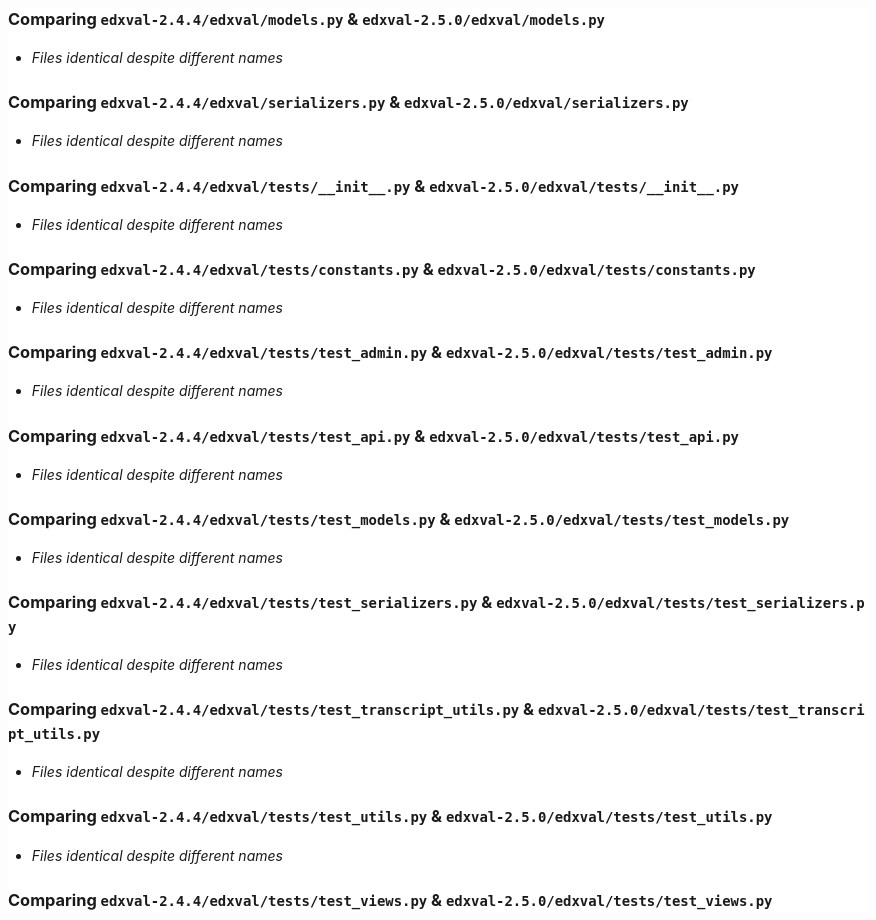 ### Comparing `edxval-2.4.4/edxval/models.py` & `edxval-2.5.0/edxval/models.py`

 * *Files identical despite different names*

### Comparing `edxval-2.4.4/edxval/serializers.py` & `edxval-2.5.0/edxval/serializers.py`

 * *Files identical despite different names*

### Comparing `edxval-2.4.4/edxval/tests/__init__.py` & `edxval-2.5.0/edxval/tests/__init__.py`

 * *Files identical despite different names*

### Comparing `edxval-2.4.4/edxval/tests/constants.py` & `edxval-2.5.0/edxval/tests/constants.py`

 * *Files identical despite different names*

### Comparing `edxval-2.4.4/edxval/tests/test_admin.py` & `edxval-2.5.0/edxval/tests/test_admin.py`

 * *Files identical despite different names*

### Comparing `edxval-2.4.4/edxval/tests/test_api.py` & `edxval-2.5.0/edxval/tests/test_api.py`

 * *Files identical despite different names*

### Comparing `edxval-2.4.4/edxval/tests/test_models.py` & `edxval-2.5.0/edxval/tests/test_models.py`

 * *Files identical despite different names*

### Comparing `edxval-2.4.4/edxval/tests/test_serializers.py` & `edxval-2.5.0/edxval/tests/test_serializers.py`

 * *Files identical despite different names*

### Comparing `edxval-2.4.4/edxval/tests/test_transcript_utils.py` & `edxval-2.5.0/edxval/tests/test_transcript_utils.py`

 * *Files identical despite different names*

### Comparing `edxval-2.4.4/edxval/tests/test_utils.py` & `edxval-2.5.0/edxval/tests/test_utils.py`

 * *Files identical despite different names*

### Comparing `edxval-2.4.4/edxval/tests/test_views.py` & `edxval-2.5.0/edxval/tests/test_views.py`

